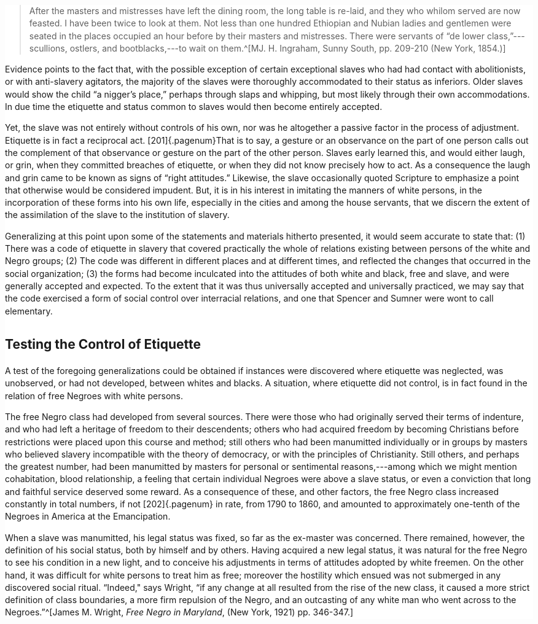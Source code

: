 > After the masters and mistresses have left the dining room, the long table is re-laid, and they who whilom served are now feasted. I have been twice to look at them. Not less than one hundred Ethiopian and Nubian ladies and gentlemen were seated in the places occupied an hour before by their masters and mistresses. There were servants of “de lower class,”---scullions, ostlers, and bootblacks,---to wait on them.^[MJ. H. Ingraham, Sunny South, pp. 209-210 (New York, 1854.)]

Evidence points to the fact that, with the possible exception of certain exceptional slaves who had had contact with abolitionists, or with anti-slavery agitators, the majority of the slaves were thoroughly accommodated to their status as inferiors. Older slaves would show the child “a nigger’s place,” perhaps through slaps and whipping, but most likely through their own accommodations. In due time the etiquette and status common to slaves would then become entirely accepted.

Yet, the slave was not entirely without controls of his own, nor was he altogether a passive factor in the process of adjustment. Etiquette is in fact a reciprocal act.
[201]{.pagenum}That is to say, a gesture or an observance on the part of one person calls out the complement of that observance or gesture on the part of the other person. Slaves early learned this, and would either laugh, or grin, when they committed breaches of etiquette, or when they did not know precisely how to act. As a consequence the laugh and grin came to be known as signs of “right attitudes.” Likewise, the slave occasionally quoted Scripture to emphasize a point that otherwise would be considered impudent. But, it is in his interest in imitating the manners of white persons, in the incorporation of these forms into his own life, especially in the cities and among the house servants, that we discern the extent of the assimilation of the slave to the institution of slavery.

Generalizing at this point upon some of the statements and materials hitherto presented, it would seem accurate to state that: (1) There was a code of etiquette in slavery that covered practically the whole of relations existing between persons of the white and Negro groups; (2) The code was different in different places and at different times, and reflected the changes that occurred in the social organization; (3) the forms had become inculcated into the attitudes of both white and black, free and slave, and were generally accepted and expected. To the extent that it was thus universally accepted and universally practiced, we may say that the code exercised a form of social control over interracial relations, and one that Spencer and Sumner were wont to call elementary.

## Testing the Control of Etiquette

A test of the foregoing generalizations could be obtained if instances were discovered where etiquette was neglected, was unobserved, or had not developed, between whites and blacks. A situation, where etiquette did not control, is in fact found in the relation of free Negroes with white persons.

The free Negro class had developed from several sources. There were those who had originally served their terms of indenture, and who had left a heritage of freedom to their descendents; others who had acquired freedom by becoming Christians before restrictions were placed upon this course and method; still others who had been manumitted individually or in groups by masters who believed slavery incompatible with the theory of democracy, or with the principles of Christianity. Still others, and perhaps the greatest number, had been manumitted by masters for personal or sentimental reasons,---among which we might mention cohabitation, blood relationship, a feeling that certain individual Negroes were above a slave status, or even a conviction that long and faithful service deserved some reward. As a consequence of these, and other factors, the free Negro class increased constantly in total numbers, if not
[202]{.pagenum}
in rate, from 1790 to 1860, and amounted to approximately one-tenth of the Negroes in America at the Emancipation.

When a slave was manumitted, his legal status was fixed, so far as the ex-master was concerned. There remained, however, the definition of his social status, both by himself and by others. Having acquired a new legal status, it was natural for the free Negro to see his condition in a new light, and to conceive his adjustments in terms of attitudes adopted by white freemen. On the other hand, it was difficult for white persons to treat him as free; moreover the hostility which ensued was not submerged in any discovered social ritual. “Indeed," says Wright, “if any change at all resulted from the rise of the new class, it caused a more strict definition of class boundaries, a more firm repulsion of the Negro, and an outcasting of any white man who went across to the Negroes.”^[James M. Wright, *Free Negro in Maryland*, (New York, 1921) pp. 346-347.]
